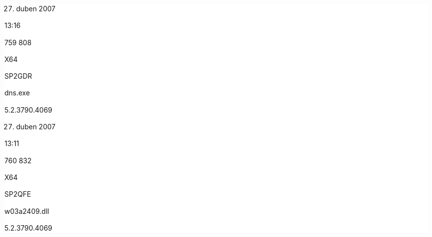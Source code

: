 27. duben 2007
</td>
<td>

13:16
</td>
<td>

759 808
</td>
<td>

X64
</td>
<td>

SP2GDR
</td></tr>
<tr>

<td>

dns.exe
</td>
<td>

5.2.3790.4069
</td>
<td>

27. duben 2007
</td>
<td>

13:11
</td>
<td>

760 832
</td>
<td>

X64
</td>
<td>

SP2QFE
</td></tr>
<tr>

<td>

w03a2409.dll
</td>
<td>

5.2.3790.4069
</td>
<td>
